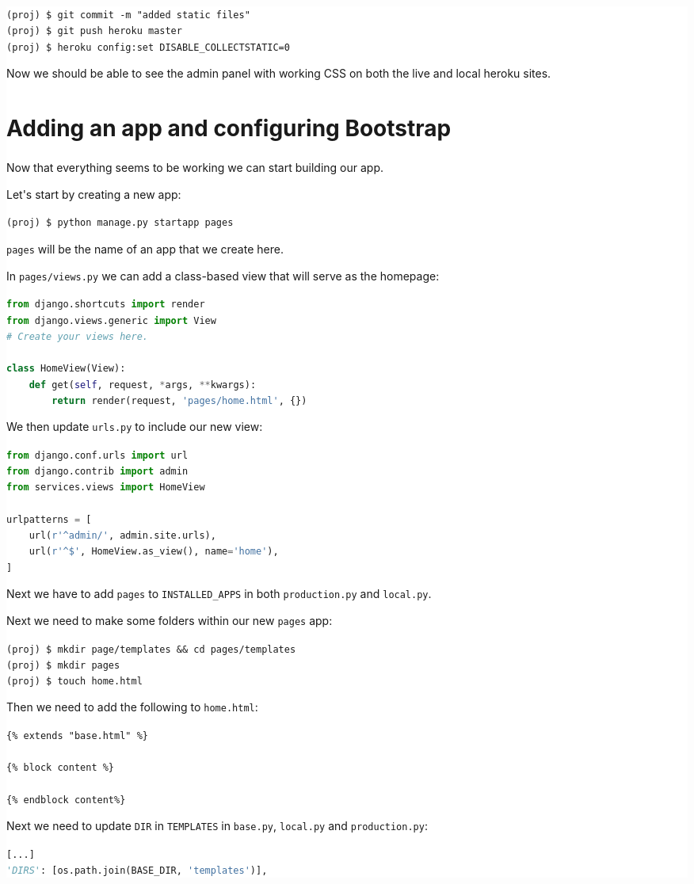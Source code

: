 ```terminal
(proj) $ git commit -m "added static files"
(proj) $ git push heroku master
(proj) $ heroku config:set DISABLE_COLLECTSTATIC=0
```
Now we should be able to see the admin panel with working CSS on both the live and local heroku sites. 

# Adding an app and configuring Bootstrap

Now that everything seems to be working we can start building our app. 

Let's start by creating a new app:

```terminal 
(proj) $ python manage.py startapp pages
```

`pages` will be the name of an app that we create here. 

In `pages/views.py` we can add a class-based view that will serve as the homepage: 

```python 
from django.shortcuts import render
from django.views.generic import View
# Create your views here.

class HomeView(View):
	def get(self, request, *args, **kwargs):
		return render(request, 'pages/home.html', {})

```

We then update `urls.py` to include our new view:

```python 
from django.conf.urls import url
from django.contrib import admin
from services.views import HomeView

urlpatterns = [
    url(r'^admin/', admin.site.urls),
    url(r'^$', HomeView.as_view(), name='home'),
]

```
Next we have to add `pages` to `INSTALLED_APPS` in both `production.py` and `local.py`.

Next we need to make some folders within our new `pages` app:

```terminal
(proj) $ mkdir page/templates && cd pages/templates
(proj) $ mkdir pages
(proj) $ touch home.html
```

Then we need to add the following to `home.html`:

```html
{% extends "base.html" %}

{% block content %}

{% endblock content%}
```

Next we need to update `DIR` in `TEMPLATES` in `base.py`, `local.py` and `production.py`: 

```python 
[...]
'DIRS': [os.path.join(BASE_DIR, 'templates')],
```